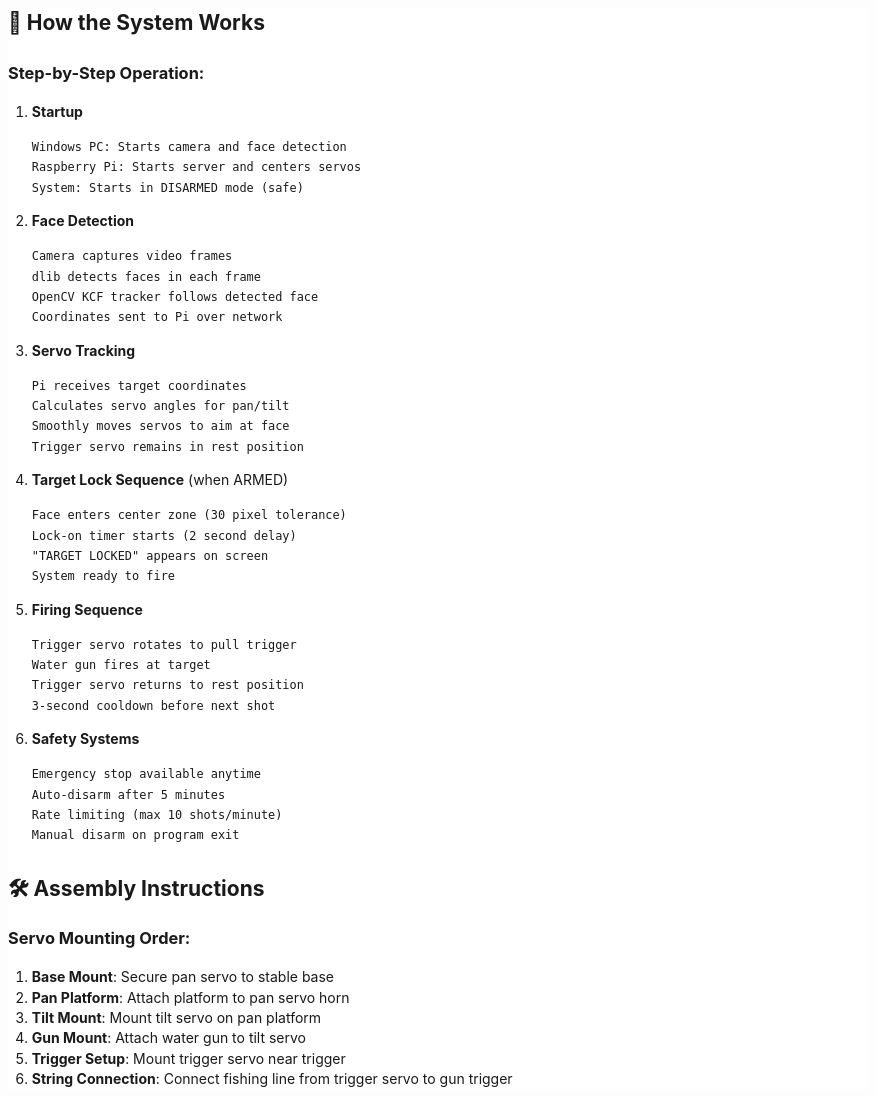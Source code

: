 ## 🎯 How the System Works

### Step-by-Step Operation:

1. **Startup**
   ```
   Windows PC: Starts camera and face detection
   Raspberry Pi: Starts server and centers servos
   System: Starts in DISARMED mode (safe)
   ```

2. **Face Detection**
   ```
   Camera captures video frames
   dlib detects faces in each frame
   OpenCV KCF tracker follows detected face
   Coordinates sent to Pi over network
   ```

3. **Servo Tracking**
   ```
   Pi receives target coordinates
   Calculates servo angles for pan/tilt
   Smoothly moves servos to aim at face
   Trigger servo remains in rest position
   ```

4. **Target Lock Sequence** (when ARMED)
   ```
   Face enters center zone (30 pixel tolerance)
   Lock-on timer starts (2 second delay)
   "TARGET LOCKED" appears on screen
   System ready to fire
   ```

5. **Firing Sequence**
   ```
   Trigger servo rotates to pull trigger
   Water gun fires at target
   Trigger servo returns to rest position
   3-second cooldown before next shot
   ```

6. **Safety Systems**
   ```
   Emergency stop available anytime
   Auto-disarm after 5 minutes
   Rate limiting (max 10 shots/minute)
   Manual disarm on program exit
   ```

## 🛠️ Assembly Instructions

### Servo Mounting Order:
1. **Base Mount**: Secure pan servo to stable base
2. **Pan Platform**: Attach platform to pan servo horn
3. **Tilt Mount**: Mount tilt servo on pan platform
4. **Gun Mount**: Attach water gun to tilt servo
5. **Trigger Setup**: Mount trigger servo near trigger
6. **String Connection**: Connect fishing line from trigger servo to gun trigger
